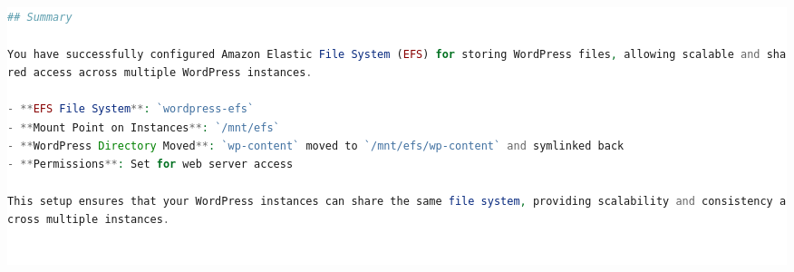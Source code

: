    ```php
## Summary

You have successfully configured Amazon Elastic File System (EFS) for storing WordPress files, allowing scalable and shared access across multiple WordPress instances.

- **EFS File System**: `wordpress-efs`
- **Mount Point on Instances**: `/mnt/efs`
- **WordPress Directory Moved**: `wp-content` moved to `/mnt/efs/wp-content` and symlinked back
- **Permissions**: Set for web server access

This setup ensures that your WordPress instances can share the same file system, providing scalability and consistency across multiple instances.



